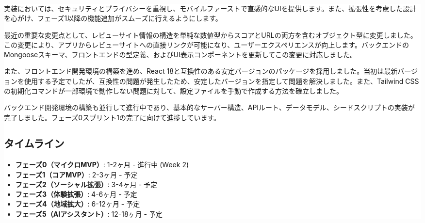 実装においては、セキュリティとプライバシーを重視し、モバイルファーストで直感的なUIを提供します。また、拡張性を考慮した設計を心がけ、フェーズ1以降の機能追加がスムーズに行えるようにします。

最近の重要な変更点として、レビューサイト情報の構造を単純な数値型からスコアとURLの両方を含むオブジェクト型に変更しました。この変更により、アプリからレビューサイトへの直接リンクが可能になり、ユーザーエクスペリエンスが向上します。バックエンドのMongooseスキーマ、フロントエンドの型定義、およびUI表示コンポーネントを更新してこの変更に対応しました。

また、フロントエンド開発環境の構築を進め、React 18と互換性のある安定バージョンのパッケージを採用しました。当初は最新バージョンを使用する予定でしたが、互換性の問題が発生したため、安定したバージョンを指定して問題を解決しました。また、Tailwind CSSの初期化コマンドが一部環境で動作しない問題に対して、設定ファイルを手動で作成する方法を確立しました。

バックエンド開発環境の構築も並行して進行中であり、基本的なサーバー構造、APIルート、データモデル、シードスクリプトの実装が完了しました。フェーズ0スプリント1の完了に向けて進捗しています。

## タイムライン
- **フェーズ0（マイクロMVP）**: 1-2ヶ月 - 進行中 (Week 2)
- **フェーズ1（コアMVP）**: 2-3ヶ月 - 予定
- **フェーズ2（ソーシャル拡張）**: 3-4ヶ月 - 予定
- **フェーズ3（体験拡張）**: 4-6ヶ月 - 予定
- **フェーズ4（地域拡大）**: 6-12ヶ月 - 予定
- **フェーズ5（AIアシスタント）**: 12-18ヶ月 - 予定
